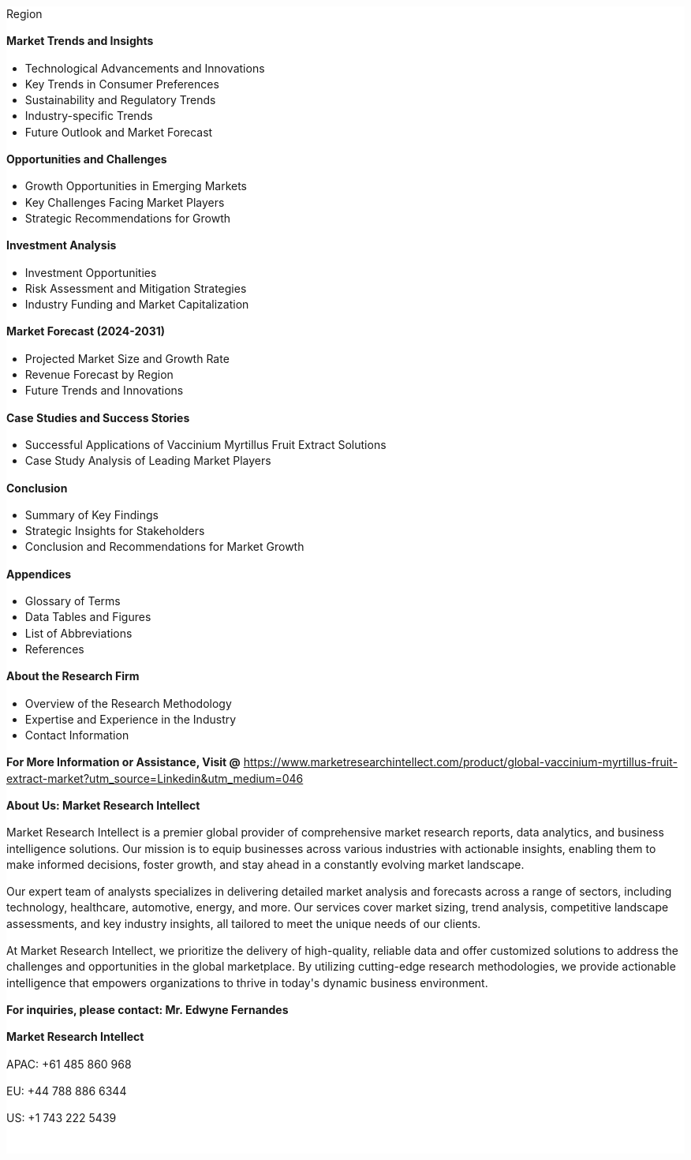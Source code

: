 Region</li></ul><p><strong>Market Trends and Insights</strong></p><ul><li>Technological Advancements and Innovations</li><li>Key Trends in Consumer Preferences</li><li>Sustainability and Regulatory Trends</li><li>Industry-specific Trends</li><li>Future Outlook and Market Forecast</li></ul><p><strong>Opportunities and Challenges</strong></p><ul><li>Growth Opportunities in Emerging Markets</li><li>Key Challenges Facing Market Players</li><li>Strategic Recommendations for Growth</li></ul><p><strong>Investment Analysis</strong></p><ul><li>Investment Opportunities</li><li>Risk Assessment and Mitigation Strategies</li><li>Industry Funding and Market Capitalization</li></ul><p><strong>Market Forecast (2024-2031)</strong></p><ul><li>Projected Market Size and Growth Rate</li><li>Revenue Forecast by Region</li><li>Future Trends and Innovations</li></ul><p><strong>Case Studies and Success Stories</strong></p><ul><li>Successful Applications of Vaccinium Myrtillus Fruit Extract Solutions</li><li>Case Study Analysis of Leading Market Players</li></ul><p><strong>Conclusion</strong></p><ul><li>Summary of Key Findings</li><li>Strategic Insights for Stakeholders</li><li>Conclusion and Recommendations for Market Growth</li></ul><p><strong>Appendices</strong></p><ul><li>Glossary of Terms</li><li>Data Tables and Figures</li><li>List of Abbreviations</li><li>References</li></ul><p><strong>About the Research Firm</strong></p><ul><li>Overview of the Research Methodology</li><li>Expertise and Experience in the Industry</li><li>Contact Information</li></ul></div><div class="article-main__content" data-test-id="publishing-text-block"><p><span class="font-[700]"><strong>For More Information or Assistance, Visit @</strong>&nbsp;<a href="https://www.marketresearchintellect.com/product/global-vaccinium-myrtillus-fruit-extract-market?utm_source=Linkedin&utm_medium=046">https://www.marketresearchintellect.com/product/global-vaccinium-myrtillus-fruit-extract-market?utm_source=Linkedin&utm_medium=046</a></span></p><p><strong>About Us: Market Research Intellect</strong></p><p>Market Research Intellect is a premier global provider of comprehensive market research reports, data analytics, and business intelligence solutions. Our mission is to equip businesses across various industries with actionable insights, enabling them to make informed decisions, foster growth, and stay ahead in a constantly evolving market landscape.</p><p>Our expert team of analysts specializes in delivering detailed market analysis and forecasts across a range of sectors, including technology, healthcare, automotive, energy, and more. Our services cover market sizing, trend analysis, competitive landscape assessments, and key industry insights, all tailored to meet the unique needs of our clients.</p><p>At Market Research Intellect, we prioritize the delivery of high-quality, reliable data and offer customized solutions to address the challenges and opportunities in the global marketplace. By utilizing cutting-edge research methodologies, we provide actionable intelligence that empowers organizations to thrive in today's dynamic business environment.</p><p><strong>For inquiries, please contact: Mr. Edwyne Fernandes</strong></p><p><strong>Market Research Intellect</strong></p><p>APAC: +61 485 860 968</p><p>EU: +44 788 886 6344</p><p>US: +1 743 222 5439</p></div><div class="article-main__content" data-test-id="publishing-text-block">&nbsp;</div>
